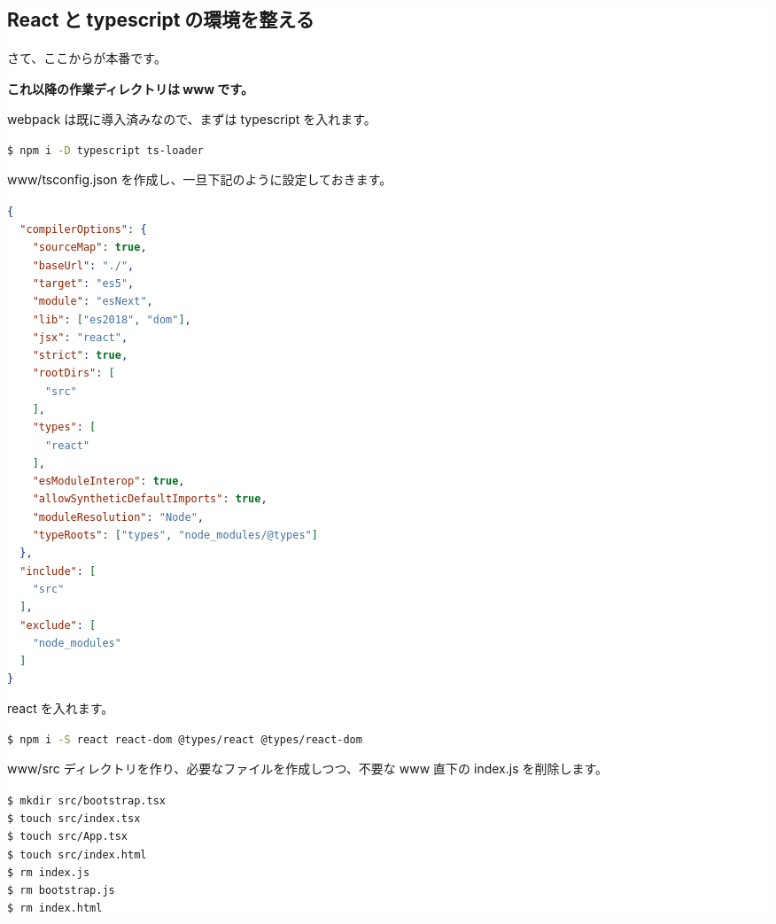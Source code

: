 ## React と typescript の環境を整える
さて、ここからが本番です。

**これ以降の作業ディレクトリは www です。**

webpack は既に導入済みなので、まずは typescript を入れます。

```sh
$ npm i -D typescript ts-loader
```

www/tsconfig.json を作成し、一旦下記のように設定しておきます。

```json
{
  "compilerOptions": {
    "sourceMap": true,
    "baseUrl": "./",
    "target": "es5",
    "module": "esNext",
    "lib": ["es2018", "dom"],
    "jsx": "react",
    "strict": true,
    "rootDirs": [
      "src"
    ],
    "types": [
      "react"
    ],
    "esModuleInterop": true,
    "allowSyntheticDefaultImports": true,
    "moduleResolution": "Node",
    "typeRoots": ["types", "node_modules/@types"]
  },
  "include": [
    "src"
  ],
  "exclude": [
    "node_modules"
  ]
}
```

react を入れます。

```sh
$ npm i -S react react-dom @types/react @types/react-dom
```

www/src ディレクトリを作り、必要なファイルを作成しつつ、不要な www 直下の index.js を削除します。

```sh
$ mkdir src/bootstrap.tsx
$ touch src/index.tsx
$ touch src/App.tsx
$ touch src/index.html
$ rm index.js
$ rm bootstrap.js
$ rm index.html
```
